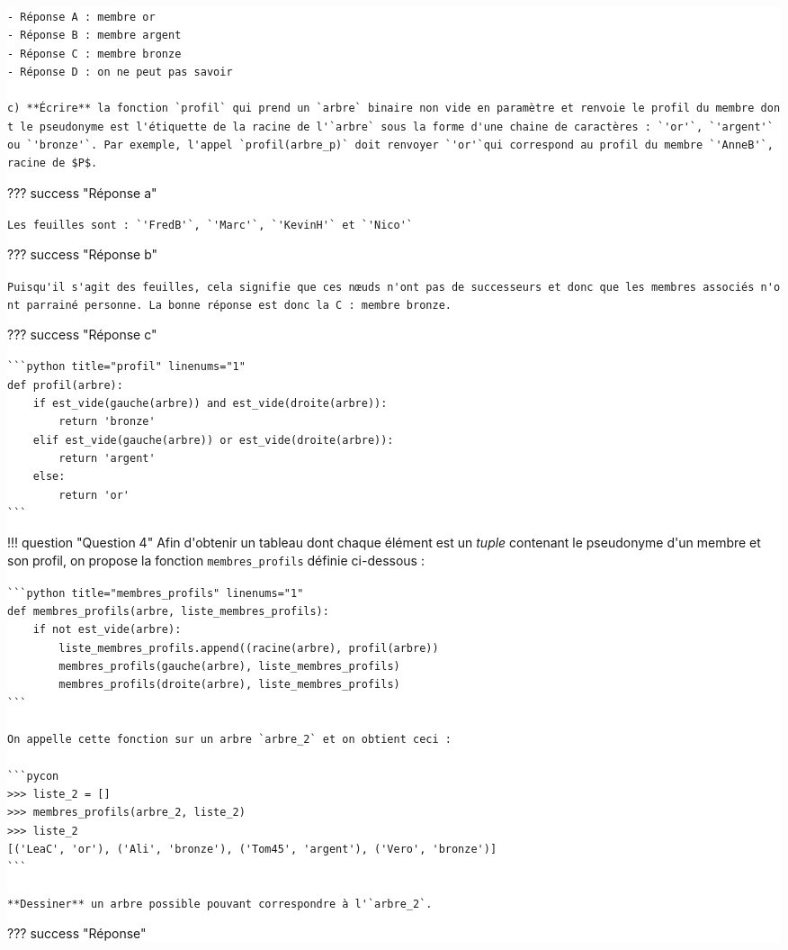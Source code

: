     - Réponse A : membre or
    - Réponse B : membre argent
    - Réponse C : membre bronze
    - Réponse D : on ne peut pas savoir

    c) **Écrire** la fonction `profil` qui prend un `arbre` binaire non vide en paramètre et renvoie le profil du membre dont le pseudonyme est l'étiquette de la racine de l'`arbre` sous la forme d'une chaine de caractères : `'or'`, `'argent'` ou `'bronze'`. Par exemple, l'appel `profil(arbre_p)` doit renvoyer `'or'`qui correspond au profil du membre `'AnneB'`, racine de $P$.


??? success "Réponse a"

    Les feuilles sont : `'FredB'`, `'Marc'`, `'KevinH'` et `'Nico'`

??? success "Réponse b"

    Puisqu'il s'agit des feuilles, cela signifie que ces nœuds n'ont pas de successeurs et donc que les membres associés n'ont parrainé personne. La bonne réponse est donc la C : membre bronze.

??? success "Réponse c"

    ```python title="profil" linenums="1"
    def profil(arbre):
        if est_vide(gauche(arbre)) and est_vide(droite(arbre)):
            return 'bronze'
        elif est_vide(gauche(arbre)) or est_vide(droite(arbre)):
            return 'argent'
        else:
            return 'or'
    ```



!!! question "Question 4"
    Afin d'obtenir un tableau dont chaque élément est un _tuple_ contenant le pseudonyme d'un membre et son profil, on propose la fonction `membres_profils` définie ci-dessous :

    ```python title="membres_profils" linenums="1"
    def membres_profils(arbre, liste_membres_profils):
        if not est_vide(arbre):
            liste_membres_profils.append((racine(arbre), profil(arbre))
            membres_profils(gauche(arbre), liste_membres_profils)
            membres_profils(droite(arbre), liste_membres_profils)
    ```

    On appelle cette fonction sur un arbre `arbre_2` et on obtient ceci :

    ```pycon
    >>> liste_2 = []
    >>> membres_profils(arbre_2, liste_2)
    >>> liste_2
    [('LeaC', 'or'), ('Ali', 'bronze'), ('Tom45', 'argent'), ('Vero', 'bronze')]
    ```

    **Dessiner** un arbre possible pouvant correspondre à l'`arbre_2`.


??? success "Réponse"
